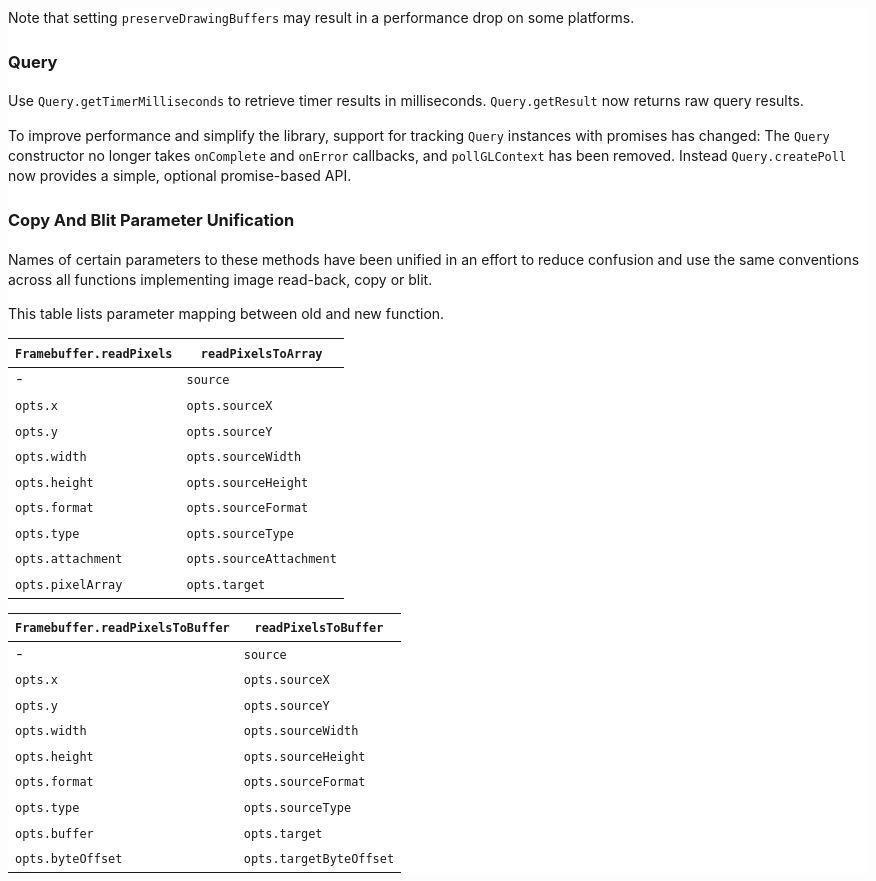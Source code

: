 Note that setting `preserveDrawingBuffers` may result in a performance drop on some platforms.

### Query

Use `Query.getTimerMilliseconds` to retrieve timer results in milliseconds. `Query.getResult` now returns raw query results.

To improve performance and simplify the library, support for tracking `Query` instances with promises has changed: The `Query` constructor no longer takes `onComplete` and `onError` callbacks, and `pollGLContext` has been removed. Instead `Query.createPoll` now provides a simple, optional promise-based API.

### Copy And Blit Parameter Unification

Names of certain parameters to these methods have been unified in an effort to reduce confusion and use the same conventions across all functions implementing image read-back, copy or blit.

This table lists parameter mapping between old and new function.

| `Framebuffer.readPixels` | `readPixelsToArray`     |
| ------------------------ | ----------------------- |
| -                        | `source`                |
| `opts.x`                 | `opts.sourceX`          |
| `opts.y`                 | `opts.sourceY`          |
| `opts.width`             | `opts.sourceWidth`      |
| `opts.height`            | `opts.sourceHeight`     |
| `opts.format`            | `opts.sourceFormat`     |
| `opts.type`              | `opts.sourceType`       |
| `opts.attachment`        | `opts.sourceAttachment` |
| `opts.pixelArray`        | `opts.target`           |

| `Framebuffer.readPixelsToBuffer` | `readPixelsToBuffer`    |
| -------------------------------- | ----------------------- |
| -                                | `source`                |
| `opts.x`                         | `opts.sourceX`          |
| `opts.y`                         | `opts.sourceY`          |
| `opts.width`                     | `opts.sourceWidth`      |
| `opts.height`                    | `opts.sourceHeight`     |
| `opts.format`                    | `opts.sourceFormat`     |
| `opts.type`                      | `opts.sourceType`       |
| `opts.buffer`                    | `opts.target`           |
| `opts.byteOffset`                | `opts.targetByteOffset` |
